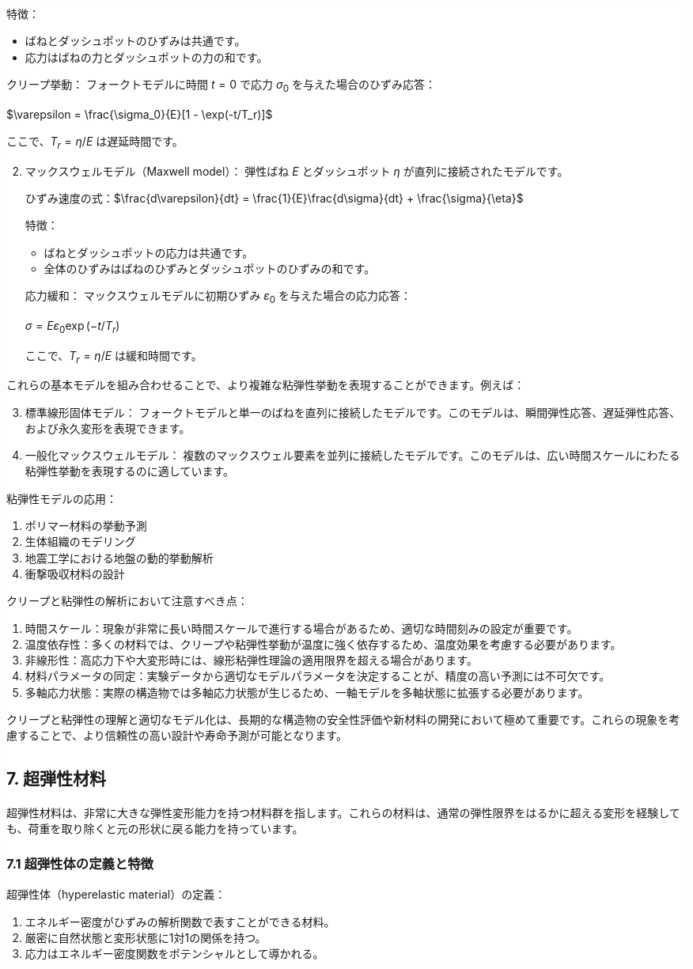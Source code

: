    特徴：
   - ばねとダッシュポットのひずみは共通です。
   - 応力はばねの力とダッシュポットの力の和です。

   クリープ挙動：
   フォークトモデルに時間 $`t=0`$ で応力 $`\sigma_0`$ を与えた場合のひずみ応答：
   
   $`\varepsilon = \frac{\sigma_0}{E}[1 - \exp(-t/T_r)]`$

   ここで、$`T_r = \eta/E`$ は遅延時間です。

2. マックスウェルモデル（Maxwell model）：
   弾性ばね $`E`$ とダッシュポット $`\eta`$ が直列に接続されたモデルです。

   ひずみ速度の式：$`\frac{d\varepsilon}{dt} = \frac{1}{E}\frac{d\sigma}{dt} + \frac{\sigma}{\eta}`$

   特徴：
   - ばねとダッシュポットの応力は共通です。
   - 全体のひずみはばねのひずみとダッシュポットのひずみの和です。

   応力緩和：
   マックスウェルモデルに初期ひずみ $`\varepsilon_0`$ を与えた場合の応力応答：
   
   $`\sigma = E\varepsilon_0\exp(-t/T_r)`$

   ここで、$`T_r = \eta/E`$ は緩和時間です。

これらの基本モデルを組み合わせることで、より複雑な粘弾性挙動を表現することができます。例えば：

3. 標準線形固体モデル：
   フォークトモデルと単一のばねを直列に接続したモデルです。このモデルは、瞬間弾性応答、遅延弾性応答、および永久変形を表現できます。

4. 一般化マックスウェルモデル：
   複数のマックスウェル要素を並列に接続したモデルです。このモデルは、広い時間スケールにわたる粘弾性挙動を表現するのに適しています。

粘弾性モデルの応用：
1. ポリマー材料の挙動予測
2. 生体組織のモデリング
3. 地震工学における地盤の動的挙動解析
4. 衝撃吸収材料の設計

クリープと粘弾性の解析において注意すべき点：
1. 時間スケール：現象が非常に長い時間スケールで進行する場合があるため、適切な時間刻みの設定が重要です。
2. 温度依存性：多くの材料では、クリープや粘弾性挙動が温度に強く依存するため、温度効果を考慮する必要があります。
3. 非線形性：高応力下や大変形時には、線形粘弾性理論の適用限界を超える場合があります。
4. 材料パラメータの同定：実験データから適切なモデルパラメータを決定することが、精度の高い予測には不可欠です。
5. 多軸応力状態：実際の構造物では多軸応力状態が生じるため、一軸モデルを多軸状態に拡張する必要があります。

クリープと粘弾性の理解と適切なモデル化は、長期的な構造物の安全性評価や新材料の開発において極めて重要です。これらの現象を考慮することで、より信頼性の高い設計や寿命予測が可能となります。

## 7. 超弾性材料

超弾性材料は、非常に大きな弾性変形能力を持つ材料群を指します。これらの材料は、通常の弾性限界をはるかに超える変形を経験しても、荷重を取り除くと元の形状に戻る能力を持っています。

### 7.1 超弾性体の定義と特徴

超弾性体（hyperelastic material）の定義：
1. エネルギー密度がひずみの解析関数で表すことができる材料。
2. 厳密に自然状態と変形状態に1対1の関係を持つ。
3. 応力はエネルギー密度関数をポテンシャルとして導かれる。
